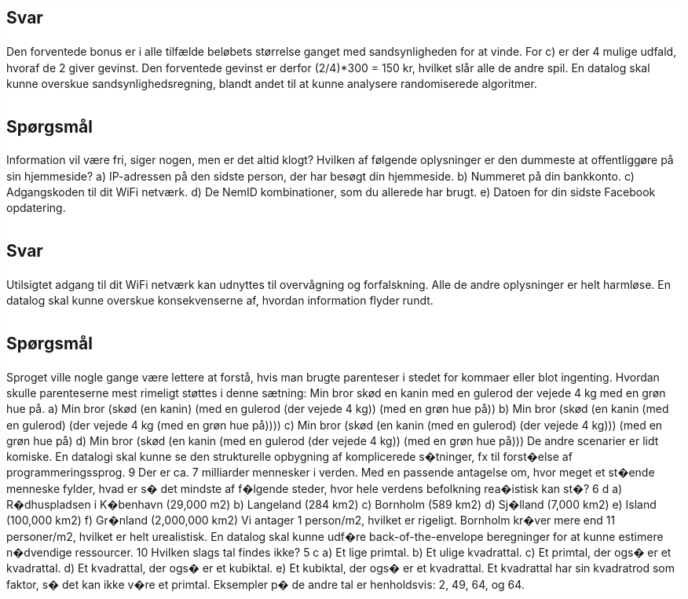 ## Svar
Den forventede bonus er i alle tilfælde beløbets størrelse ganget med
sandsynligheden for at vinde. For c) er der 4 mulige udfald, hvoraf de 2 giver
gevinst. Den forventede gevinst er derfor (2/4)*300 = 150 kr, hvilket slår alle
de andre spil. En datalog skal kunne overskue sandsynlighedsregning, blandt
andet til at kunne analysere randomiserede algoritmer.

## Spørgsmål
Information vil være fri, siger nogen, men er det altid klogt? Hvilken af
følgende oplysninger er den dummeste at offentliggøre på sin hjemmeside?
a) IP-adressen på den sidste person, der har besøgt din hjemmeside.
b) Nummeret på din bankkonto.
c) Adgangskoden til dit WiFi netværk.
d) De NemID kombinationer, som du allerede har brugt.
e) Datoen for din sidste Facebook opdatering.

## Svar
Utilsigtet adgang til dit WiFi netværk kan udnyttes til overvågning og
forfalskning. Alle de andre oplysninger er helt harmløse. En datalog skal kunne
overskue konsekvenserne af, hvordan information flyder rundt.

## Spørgsmål
Sproget ville nogle gange være lettere at forstå, hvis man brugte parenteser i
stedet for kommaer eller blot ingenting. Hvordan skulle parenteserne mest
rimeligt støttes i denne sætning:
Min bror skød en kanin med en gulerod der vejede 4 kg med en grøn hue på.
a) Min bror (skød (en kanin) (med en gulerod (der vejede 4 kg)) (med en grøn hue på))
b) Min bror (skød (en kanin (med en gulerod) (der vejede 4 kg (med en grøn hue på))))
c) Min bror (skød (en kanin (med en gulerod) (der vejede 4 kg))) (med en grøn hue på)
d) Min bror (skød (en kanin (med en gulerod (der vejede 4 kg)) (med en grøn hue på)))
De andre scenarier er lidt komiske.
En datalogi skal kunne se den strukturelle opbygning af komplicerede s�tninger, fx til forst�else af programmeringssprog.
9
Der er ca. 7 milliarder mennesker i verden. Med en passende antagelse om, hvor meget et st�ende menneske fylder, hvad er s� det mindste af f�lgende steder, hvor hele verdens befolkning rea�istisk kan st�?
6
d
a) R�dhuspladsen i K�benhavn (29,000 m2)
b) Langeland (284 km2)
c) Bornholm (589 km2)
d) Sj�lland (7,000 km2)
e) Island (100,000 km2)
f) Gr�nland (2,000,000 km2)
Vi antager 1 person/m2, hvilket er rigeligt. Bornholm kr�ver mere end 11 personer/m2, hvilket er helt urealistisk.
En datalog skal kunne udf�re back-of-the-envelope beregninger for at kunne estimere n�dvendige ressourcer.
10
Hvilken slags tal findes ikke?
5
c
a) Et lige primtal.
b) Et ulige kvadrattal.
c) Et primtal, der ogs� er et kvadrattal.
d) Et kvadrattal, der ogs� er et kubiktal.
e) Et kubiktal, der ogs� er et kvadrattal.
Et kvadrattal har sin kvadratrod som faktor, s� det kan ikke v�re et primtal.  Eksempler p� de andre tal er henholdsvis: 2, 49, 64, og 64.